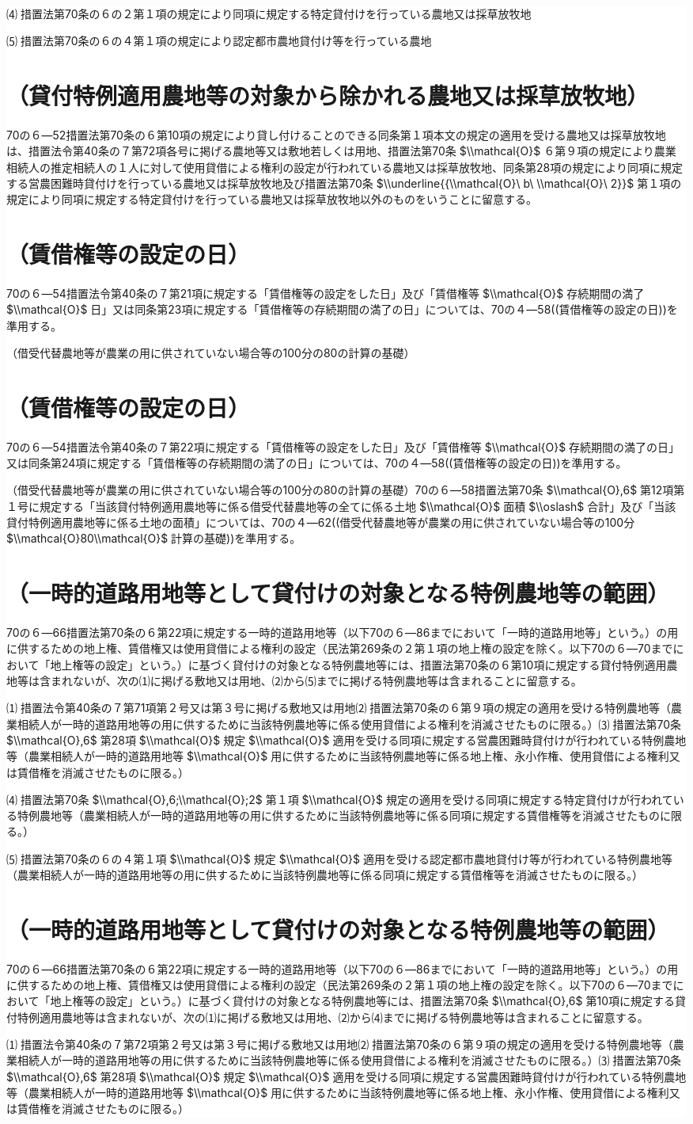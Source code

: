 ⑷ 措置法第70条の６の２第１項の規定により同項に規定する特定貸付けを行っている農地又は採草放牧地

⑸ 措置法第70条の６の４第１項の規定により認定都市農地貸付け等を行っている農地

# （貸付特例適用農地等の対象から除かれる農地又は採草放牧地）

70の６―52措置法第70条の６第10項の規定により貸し付けることのできる同条第１項本文の規定の適用を受ける農地又は採草放牧地は、措置法令第40条の７第72項各号に掲げる農地等又は敷地若しくは用地、措置法第70条 $\\mathcal{O}$ ６第９項の規定により農業相続人の推定相続人の１人に対して使用貸借による権利の設定が行われている農地又は採草放牧地、同条第28項の規定により同項に規定する営農困難時貸付けを行っている農地又は採草放牧地及び措置法第70条 $\\underline{{\\mathcal{O}\ b\ \\mathcal{O}\ 2}}$ 第１項の規定により同項に規定する特定貸付けを行っている農地又は採草放牧地以外のものをいうことに留意する。

# （賃借権等の設定の日）

70の６―54措置法令第40条の７第21項に規定する「賃借権等の設定をした日」及び「賃借権等 $\\mathcal{O}$ 存続期間の満了 $\\mathcal{O}$ 日」又は同条第23項に規定する「賃借権等の存続期間の満了の日」については、70の４―58((賃借権等の設定の日))を準用する。

（借受代替農地等が農業の用に供されていない場合等の100分の80の計算の基礎）

# （賃借権等の設定の日）

70の６―54措置法令第40条の７第22項に規定する「賃借権等の設定をした日」及び「賃借権等 $\\mathcal{O}$ 存続期間の満了の日」又は同条第24項に規定する「賃借権等の存続期間の満了の日」については、70の４―58((賃借権等の設定の日))を準用する。

（借受代替農地等が農業の用に供されていない場合等の100分の80の計算の基礎）70の６―58措置法第70条 $\\mathcal{O},6$ 第12項第１号に規定する「当該貸付特例適用農地等に係る借受代替農地等の全てに係る土地 $\\mathcal{O}$ 面積 $\\oslash$ 合計」及び「当該貸付特例適用農地等に係る土地の面積」については、70の４―62((借受代替農地等が農業の用に供されていない場合等の100分 $\\mathcal{O}80\\mathcal{O}$ 計算の基礎))を準用する。

# （一時的道路用地等として貸付けの対象となる特例農地等の範囲）

70の６―66措置法第70条の６第22項に規定する一時的道路用地等（以下70の６―86までにおいて「一時的道路用地等」という。）の用に供するための地上権、賃借権又は使用貸借による権利の設定（民法第269条の２第１項の地上権の設定を除く。以下70の６―70までにおいて「地上権等の設定」という。）に基づく貸付けの対象となる特例農地等には、措置法第70条の６第10項に規定する貸付特例適用農地等は含まれないが、次の⑴に掲げる敷地又は用地、⑵から⑸までに掲げる特例農地等は含まれることに留意する。

⑴ 措置法令第40条の７第71項第２号又は第３号に掲げる敷地又は用地⑵ 措置法第70条の６第９項の規定の適用を受ける特例農地等（農業相続人が一時的道路用地等の用に供するために当該特例農地等に係る使用貸借による権利を消滅させたものに限る。）⑶ 措置法第70条 $\\mathcal{O},6$ 第28項 $\\mathcal{O}$ 規定 $\\mathcal{O}$ 適用を受ける同項に規定する営農困難時貸付けが行われている特例農地等（農業相続人が一時的道路用地等 $\\mathcal{O}$ 用に供するために当該特例農地等に係る地上権、永小作権、使用貸借による権利又は賃借権を消滅させたものに限る。）

⑷ 措置法第70条 $\\mathcal{O},6;\\mathcal{O};2$ 第１項 $\\mathcal{O}$ 規定の適用を受ける同項に規定する特定貸付けが行われている特例農地等（農業相続人が一時的道路用地等の用に供するために当該特例農地等に係る同項に規定する賃借権等を消滅させたものに限る。）

⑸ 措置法第70条の６の４第１項 $\\mathcal{O}$ 規定 $\\mathcal{O}$ 適用を受ける認定都市農地貸付け等が行われている特例農地等（農業相続人が一時的道路用地等の用に供するために当該特例農地等に係る同項に規定する賃借権等を消滅させたものに限る。）

# （一時的道路用地等として貸付けの対象となる特例農地等の範囲）

70の６―66措置法第70条の６第22項に規定する一時的道路用地等（以下70の６―86までにおいて「一時的道路用地等」という。）の用に供するための地上権、賃借権又は使用貸借による権利の設定（民法第269条の２第１項の地上権の設定を除く。以下70の６―70までにおいて「地上権等の設定」という。）に基づく貸付けの対象となる特例農地等には、措置法第70条 $\\mathcal{O},6$ 第10項に規定する貸付特例適用農地等は含まれないが、次の⑴に掲げる敷地又は用地、⑵から⑷までに掲げる特例農地等は含まれることに留意する。

⑴ 措置法令第40条の７第72項第２号又は第３号に掲げる敷地又は用地⑵ 措置法第70条の６第９項の規定の適用を受ける特例農地等（農業相続人が一時的道路用地等の用に供するために当該特例農地等に係る使用貸借による権利を消滅させたものに限る。）⑶ 措置法第70条 $\\mathcal{O},6$ 第28項 $\\mathcal{O}$ 規定 $\\mathcal{O}$ 適用を受ける同項に規定する営農困難時貸付けが行われている特例農地等（農業相続人が一時的道路用地等 $\\mathcal{O}$ 用に供するために当該特例農地等に係る地上権、永小作権、使用貸借による権利又は賃借権を消滅させたものに限る。）
